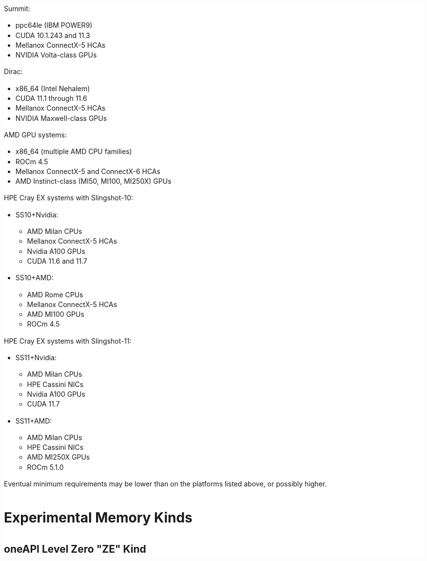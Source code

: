 Summit:  

  + ppc64le (IBM POWER9)
  + CUDA 10.1.243 and 11.3
  + Mellanox ConnectX-5 HCAs
  + NVIDIA Volta-class GPUs

Dirac:  

  + x86_64 (Intel Nehalem)
  + CUDA 11.1 through 11.6
  + Mellanox ConnectX-5 HCAs
  + NVIDIA Maxwell-class GPUs

AMD GPU systems:

  + x86_64 (multiple AMD CPU families)
  + ROCm 4.5
  + Mellanox ConnectX-5 and ConnectX-6 HCAs
  + AMD Instinct-class (MI50, MI100, MI250X) GPUs

HPE Cray EX systems with Slingshot-10:

  + SS10+Nvidia:
    - AMD Milan CPUs
    - Mellanox ConnectX-5 HCAs
    - Nvidia A100 GPUs
    - CUDA 11.6 and 11.7

  + SS10+AMD:
    - AMD Rome CPUs
    - Mellanox ConnectX-5 HCAs
    - AMD MI100 GPUs
    - ROCm 4.5

HPE Cray EX systems with Slingshot-11:

  + SS11+Nvidia:
    - AMD Milan CPUs
    - HPE Cassini NICs
    - Nvidia A100 GPUs
    - CUDA 11.7

  + SS11+AMD:
    - AMD Milan CPUs
    - HPE Cassini NICs
    - AMD MI250X GPUs
    - ROCm 5.1.0

Eventual minimum requirements may be lower than on the platforms listed above, or
possibly higher.

# Experimental Memory Kinds

## oneAPI Level Zero "ZE" Kind
